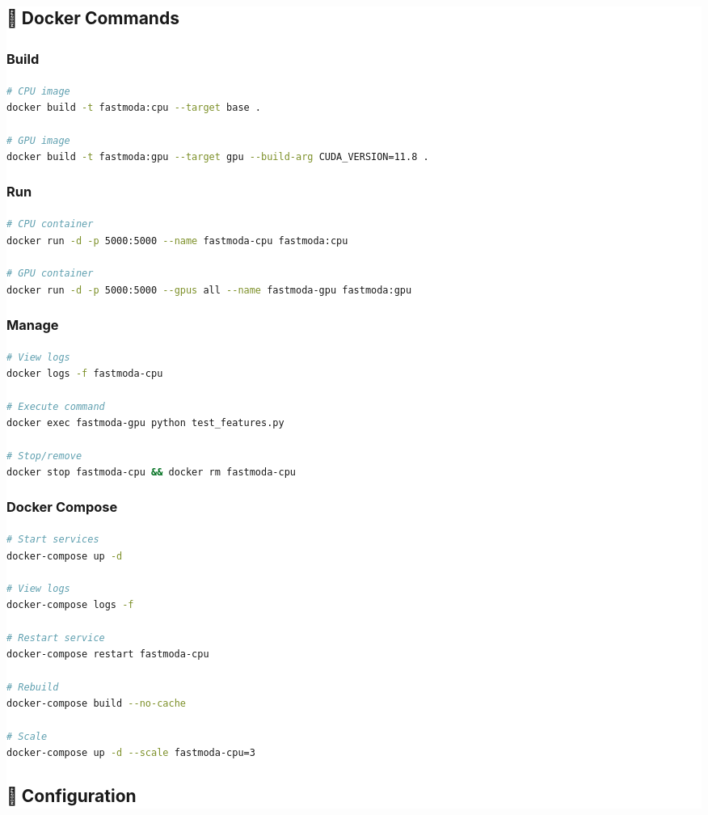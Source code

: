## 🐳 Docker Commands

### Build
```bash
# CPU image
docker build -t fastmoda:cpu --target base .

# GPU image
docker build -t fastmoda:gpu --target gpu --build-arg CUDA_VERSION=11.8 .
```

### Run
```bash
# CPU container
docker run -d -p 5000:5000 --name fastmoda-cpu fastmoda:cpu

# GPU container
docker run -d -p 5000:5000 --gpus all --name fastmoda-gpu fastmoda:gpu
```

### Manage
```bash
# View logs
docker logs -f fastmoda-cpu

# Execute command
docker exec fastmoda-gpu python test_features.py

# Stop/remove
docker stop fastmoda-cpu && docker rm fastmoda-cpu
```

### Docker Compose
```bash
# Start services
docker-compose up -d

# View logs
docker-compose logs -f

# Restart service
docker-compose restart fastmoda-cpu

# Rebuild
docker-compose build --no-cache

# Scale
docker-compose up -d --scale fastmoda-cpu=3
```

## 🔧 Configuration
